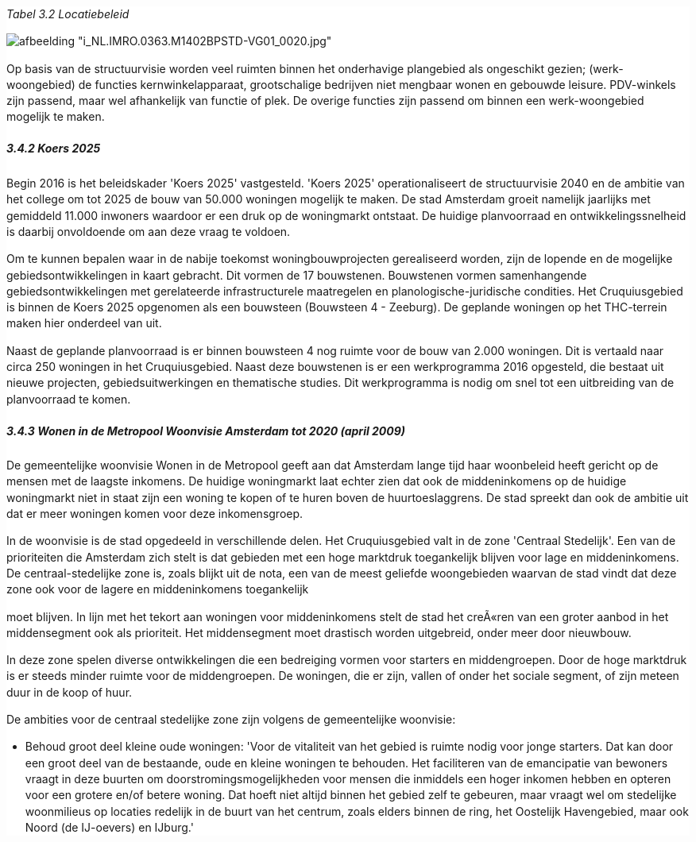 *Tabel 3\.2 Locatiebeleid*

![afbeelding "i_NL.IMRO.0363.M1402BPSTD-VG01_0020.jpg"](i_NL.IMRO.0363.M1402BPSTD-VG01_0020.jpg)

Op basis van de structuurvisie worden veel ruimten binnen het onderhavige plangebied als ongeschikt gezien; (werk\-woongebied) de functies kernwinkelapparaat, grootschalige bedrijven niet mengbaar wonen en gebouwde leisure. PDV\-winkels zijn passend, maar wel afhankelijk van functie of plek. De overige functies zijn passend om binnen een werk\-woongebied mogelijk te maken.

##### 3\.4\.2 Koers 2025

Begin 2016 is het beleidskader 'Koers 2025' vastgesteld. 'Koers 2025' operationaliseert de structuurvisie 2040 en de ambitie van het college om tot 2025 de bouw van 50\.000 woningen mogelijk te maken. De stad Amsterdam groeit namelijk jaarlijks met gemiddeld 11\.000 inwoners waardoor er een druk op de woningmarkt ontstaat. De huidige planvoorraad en ontwikkelingssnelheid is daarbij onvoldoende om aan deze vraag te voldoen.

Om te kunnen bepalen waar in de nabije toekomst woningbouwprojecten gerealiseerd worden, zijn de lopende en de mogelijke gebiedsontwikkelingen in kaart gebracht. Dit vormen de 17 bouwstenen. Bouwstenen vormen samenhangende gebiedsontwikkelingen met gerelateerde infrastructurele maatregelen en planologische\-juridische condities. Het Cruquiusgebied is binnen de Koers 2025 opgenomen als een bouwsteen (Bouwsteen 4 \- Zeeburg). De geplande woningen op het THC\-terrein maken hier onderdeel van uit.

Naast de geplande planvoorraad is er binnen bouwsteen 4 nog ruimte voor de bouw van 2\.000 woningen. Dit is vertaald naar circa 250 woningen in het Cruquiusgebied. Naast deze bouwstenen is er een werkprogramma 2016 opgesteld, die bestaat uit nieuwe projecten, gebiedsuitwerkingen en thematische studies. Dit werkprogramma is nodig om snel tot een uitbreiding van de planvoorraad te komen.

##### 3\.4\.3 Wonen in de Metropool Woonvisie Amsterdam tot 2020 (april 2009\)

De gemeentelijke woonvisie Wonen in de Metropool geeft aan dat Amsterdam lange tijd haar woonbeleid heeft gericht op de mensen met de laagste inkomens. De huidige woningmarkt laat echter zien dat ook de middeninkomens op de huidige woningmarkt niet in staat zijn een woning te kopen of te huren boven de huurtoeslaggrens. De stad spreekt dan ook de ambitie uit dat er meer woningen komen voor deze inkomensgroep.

In de woonvisie is de stad opgedeeld in verschillende delen. Het Cruquiusgebied valt in de zone 'Centraal Stedelijk'. Een van de prioriteiten die Amsterdam zich stelt is dat gebieden met een hoge marktdruk toegankelijk blijven voor lage en middeninkomens. De centraal\-stedelijke zone is, zoals blijkt uit de nota, een van de meest geliefde woongebieden waarvan de stad vindt dat deze zone ook voor de lagere en middeninkomens toegankelijk

moet blijven. In lijn met het tekort aan woningen voor middeninkomens stelt de stad het creÃ«ren van een groter aanbod in het middensegment ook als prioriteit. Het middensegment moet drastisch worden uitgebreid, onder meer door nieuwbouw.

In deze zone spelen diverse ontwikkelingen die een bedreiging vormen voor starters en middengroepen. Door de hoge marktdruk is er steeds minder ruimte voor de middengroepen. De woningen, die er zijn, vallen of onder het sociale segment, of zijn meteen duur in de koop of huur.

De ambities voor de centraal stedelijke zone zijn volgens de gemeentelijke woonvisie:

* Behoud groot deel kleine oude woningen: 'Voor de vitaliteit van het gebied is ruimte nodig voor jonge starters. Dat kan door een groot deel van de bestaande, oude en kleine woningen te behouden. Het faciliteren van de emancipatie van bewoners vraagt in deze buurten om doorstromingsmogelijkheden voor mensen die inmiddels een hoger inkomen hebben en opteren voor een grotere en/of betere woning. Dat hoeft niet altijd binnen het gebied zelf te gebeuren, maar vraagt wel om stedelijke woonmilieus op locaties redelijk in de buurt van het centrum, zoals elders binnen de ring, het Oostelijk Havengebied, maar ook Noord (de IJ\-oevers) en IJburg.'
